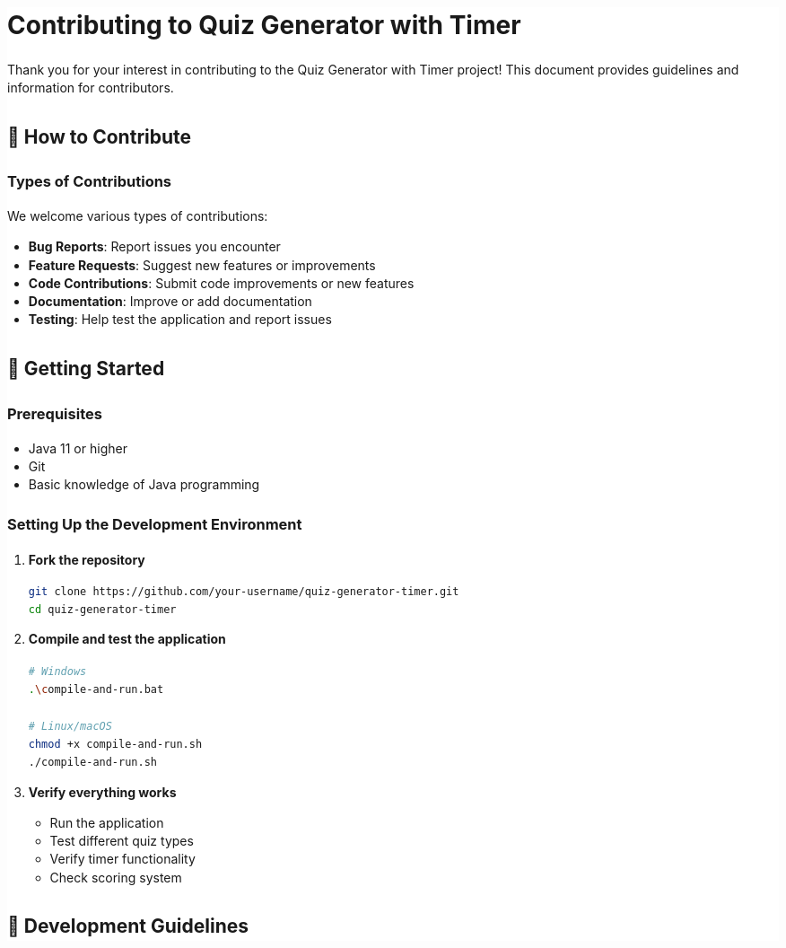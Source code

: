 # Contributing to Quiz Generator with Timer

Thank you for your interest in contributing to the Quiz Generator with Timer project! This document provides guidelines and information for contributors.

## 🤝 How to Contribute

### Types of Contributions

We welcome various types of contributions:

- **Bug Reports**: Report issues you encounter
- **Feature Requests**: Suggest new features or improvements
- **Code Contributions**: Submit code improvements or new features
- **Documentation**: Improve or add documentation
- **Testing**: Help test the application and report issues

## 🚀 Getting Started

### Prerequisites

- Java 11 or higher
- Git
- Basic knowledge of Java programming

### Setting Up the Development Environment

1. **Fork the repository**
   ```bash
   git clone https://github.com/your-username/quiz-generator-timer.git
   cd quiz-generator-timer
   ```

2. **Compile and test the application**
   ```bash
   # Windows
   .\compile-and-run.bat
   
   # Linux/macOS
   chmod +x compile-and-run.sh
   ./compile-and-run.sh
   ```

3. **Verify everything works**
   - Run the application
   - Test different quiz types
   - Verify timer functionality
   - Check scoring system

## 📝 Development Guidelines
